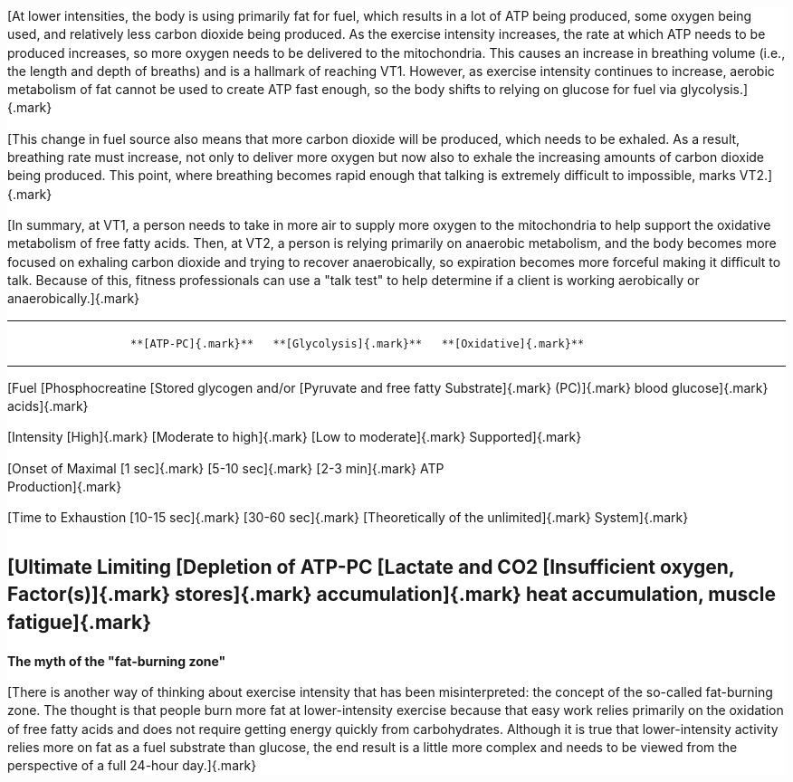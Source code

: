 [At lower intensities, the body is using primarily fat for fuel, which
results in a lot of ATP being produced, some oxygen being used, and
relatively less carbon dioxide being produced. As the exercise intensity
increases, the rate at which ATP needs to be produced increases, so more
oxygen needs to be delivered to the mitochondria. This causes an
increase in breathing volume (i.e., the length and depth of breaths) and
is a hallmark of reaching VT1. However, as exercise intensity continues
to increase, aerobic metabolism of fat cannot be used to create ATP fast
enough, so the body shifts to relying on glucose for fuel via
glycolysis.]{.mark}

[This change in fuel source also means that more carbon dioxide will be
produced, which needs to be exhaled. As a result, breathing rate must
increase, not only to deliver more oxygen but now also to exhale the
increasing amounts of carbon dioxide being produced. This point, where
breathing becomes rapid enough that talking is extremely difficult to
impossible, marks VT2.]{.mark}

[In summary, at VT1, a person needs to take in more air to supply more
oxygen to the mitochondria to help support the oxidative metabolism of
free fatty acids. Then, at VT2, a person is relying primarily on
anaerobic metabolism, and the body becomes more focused on exhaling
carbon dioxide and trying to recover anaerobically, so expiration
becomes more forceful making it difficult to talk. Because of this,
fitness professionals can use a "talk test" to help determine if a
client is working aerobically or anaerobically.]{.mark}

  ---------------------------------------------------------------------------------------------
                       **[ATP-PC]{.mark}**   **[Glycolysis]{.mark}**   **[Oxidative]{.mark}**
  -------------------- --------------------- ------------------------- ------------------------
  [Fuel                [Phosphocreatine      [Stored glycogen and/or   [Pyruvate and free fatty
  Substrate]{.mark}    (PC)]{.mark}          blood glucose]{.mark}     acids]{.mark}

  [Intensity           [High]{.mark}         [Moderate to high]{.mark} [Low to moderate]{.mark}
  Supported]{.mark}                                                    

  [Onset of Maximal    [1 sec]{.mark}        [5-10 sec]{.mark}         [2-3 min]{.mark}
  ATP                                                                  
  Production]{.mark}                                                   

  [Time to Exhaustion  [10-15 sec]{.mark}    [30-60 sec]{.mark}        [Theoretically
  of the                                                               unlimited]{.mark}
  System]{.mark}                                                       

  [Ultimate Limiting   [Depletion of ATP-PC  [Lactate and CO2          [Insufficient oxygen,
  Factor(s)]{.mark}    stores]{.mark}        accumulation]{.mark}      heat accumulation,
                                                                       muscle fatigue]{.mark}
  ---------------------------------------------------------------------------------------------

**The myth of the "fat-burning zone"**

[There is another way of thinking about exercise intensity that has been
misinterpreted: the concept of the so-called fat-burning zone. The
thought is that people burn more fat at lower-intensity exercise because
that easy work relies primarily on the oxidation of free fatty acids and
does not require getting energy quickly from carbohydrates. Although it
is true that lower-intensity activity relies more on fat as a fuel
substrate than glucose, the end result is a little more complex and
needs to be viewed from the perspective of a full 24-hour day.]{.mark}

